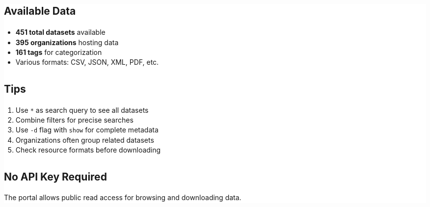 ## Available Data

- **451 total datasets** available
- **395 organizations** hosting data
- **161 tags** for categorization
- Various formats: CSV, JSON, XML, PDF, etc.

## Tips

1. Use `*` as search query to see all datasets
2. Combine filters for precise searches
3. Use `-d` flag with `show` for complete metadata
4. Organizations often group related datasets
5. Check resource formats before downloading

## No API Key Required

The portal allows public read access for browsing and downloading data.